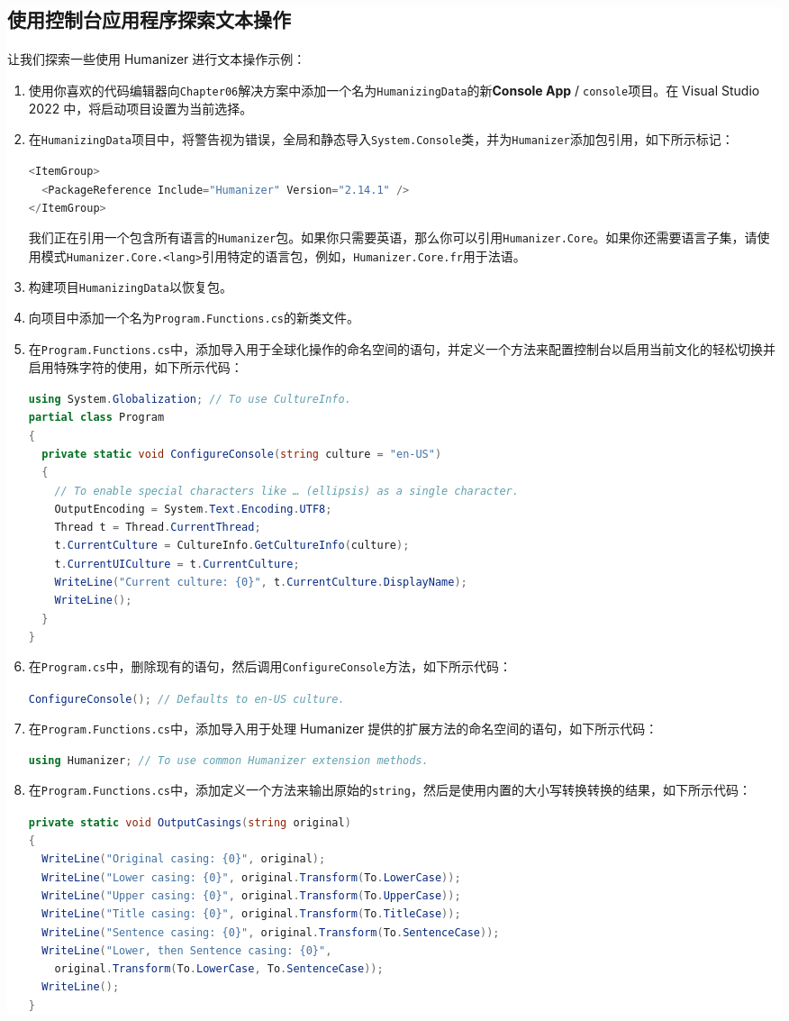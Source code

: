 ## 使用控制台应用程序探索文本操作

让我们探索一些使用 Humanizer 进行文本操作示例：

1.  使用你喜欢的代码编辑器向`Chapter06`解决方案中添加一个名为`HumanizingData`的新**Console App** / `console`项目。在 Visual Studio 2022 中，将启动项目设置为当前选择。

1.  在`HumanizingData`项目中，将警告视为错误，全局和静态导入`System.Console`类，并为`Humanizer`添加包引用，如下所示标记：

    ```cs
    <ItemGroup>
      <PackageReference Include="Humanizer" Version="2.14.1" />
    </ItemGroup> 
    ```

    我们正在引用一个包含所有语言的`Humanizer`包。如果你只需要英语，那么你可以引用`Humanizer.Core`。如果你还需要语言子集，请使用模式`Humanizer.Core.<lang>`引用特定的语言包，例如，`Humanizer.Core.fr`用于法语。

1.  构建项目`HumanizingData`以恢复包。

1.  向项目中添加一个名为`Program.Functions.cs`的新类文件。

1.  在`Program.Functions.cs`中，添加导入用于全球化操作的命名空间的语句，并定义一个方法来配置控制台以启用当前文化的轻松切换并启用特殊字符的使用，如下所示代码：

    ```cs
    using System.Globalization; // To use CultureInfo.
    partial class Program
    {
      private static void ConfigureConsole(string culture = "en-US")
      {
        // To enable special characters like … (ellipsis) as a single character.
        OutputEncoding = System.Text.Encoding.UTF8;
        Thread t = Thread.CurrentThread;
        t.CurrentCulture = CultureInfo.GetCultureInfo(culture);
        t.CurrentUICulture = t.CurrentCulture;
        WriteLine("Current culture: {0}", t.CurrentCulture.DisplayName);
        WriteLine();
      }
    } 
    ```

1.  在`Program.cs`中，删除现有的语句，然后调用`ConfigureConsole`方法，如下所示代码：

    ```cs
    ConfigureConsole(); // Defaults to en-US culture. 
    ```

1.  在`Program.Functions.cs`中，添加导入用于处理 Humanizer 提供的扩展方法的命名空间的语句，如下所示代码：

    ```cs
    using Humanizer; // To use common Humanizer extension methods. 
    ```

1.  在`Program.Functions.cs`中，添加定义一个方法来输出原始的`string`，然后是使用内置的大小写转换转换的结果，如下所示代码：

    ```cs
    private static void OutputCasings(string original)
    {
      WriteLine("Original casing: {0}", original);
      WriteLine("Lower casing: {0}", original.Transform(To.LowerCase));
      WriteLine("Upper casing: {0}", original.Transform(To.UpperCase));
      WriteLine("Title casing: {0}", original.Transform(To.TitleCase));
      WriteLine("Sentence casing: {0}", original.Transform(To.SentenceCase));
      WriteLine("Lower, then Sentence casing: {0}", 
        original.Transform(To.LowerCase, To.SentenceCase));
      WriteLine();
    } 
    ```
